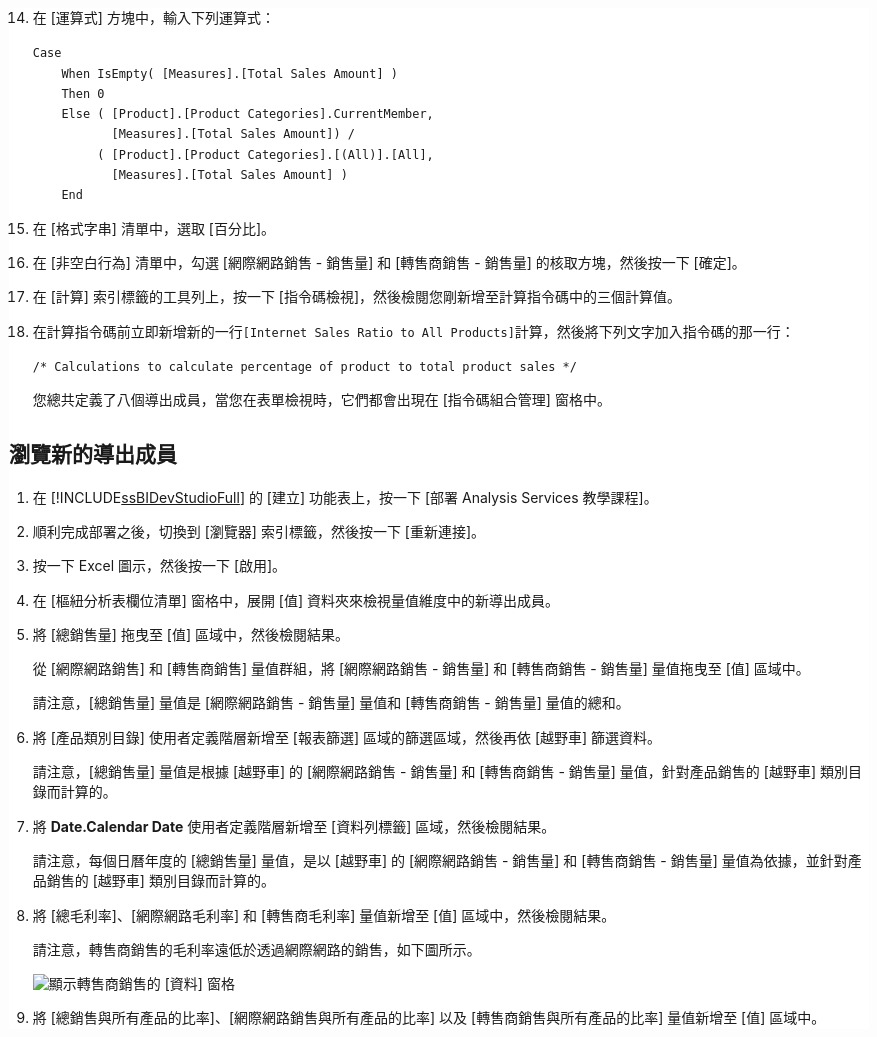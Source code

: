 14. 在 [運算式] 方塊中，輸入下列運算式：  
  
    ```  
    Case  
        When IsEmpty( [Measures].[Total Sales Amount] )   
        Then 0  
        Else ( [Product].[Product Categories].CurrentMember,  
               [Measures].[Total Sales Amount]) /  
             ( [Product].[Product Categories].[(All)].[All],   
               [Measures].[Total Sales Amount] )  
        End  
    ```  
  
15. 在 [格式字串] 清單中，選取 [百分比]。  
  
16. 在 [非空白行為] 清單中，勾選 [網際網路銷售 - 銷售量] 和 [轉售商銷售 - 銷售量] 的核取方塊，然後按一下 [確定]。  
  
17. 在 [計算] 索引標籤的工具列上，按一下 [指令碼檢視]，然後檢閱您剛新增至計算指令碼中的三個計算值。  
  
18. 在計算指令碼前立即新增新的一行`[Internet Sales Ratio to All Products]`計算，然後將下列文字加入指令碼的那一行：  
  
    ```  
    /* Calculations to calculate percentage of product to total product sales */  
    ```  
  
     您總共定義了八個導出成員，當您在表單檢視時，它們都會出現在 [指令碼組合管理] 窗格中。  
  
## <a name="browsing-the-new-calculated-members"></a>瀏覽新的導出成員  
  
1.  在 [!INCLUDE[ssBIDevStudioFull](../includes/ssbidevstudiofull-md.md)] 的 [建立] 功能表上，按一下 [部署 Analysis Services 教學課程]。  
  
2.  順利完成部署之後，切換到 [瀏覽器] 索引標籤，然後按一下 [重新連接]。  
  
3.  按一下 Excel 圖示，然後按一下 [啟用]。  
  
4.  在 [樞紐分析表欄位清單] 窗格中，展開 [值] 資料夾來檢視量值維度中的新導出成員。  
  
5.  將 [總銷售量] 拖曳至 [值] 區域中，然後檢閱結果。  
  
     從 [網際網路銷售] 和 [轉售商銷售] 量值群組，將 [網際網路銷售 - 銷售量] 和 [轉售商銷售 - 銷售量] 量值拖曳至 [值] 區域中。  
  
     請注意，[總銷售量] 量值是 [網際網路銷售 - 銷售量] 量值和 [轉售商銷售 - 銷售量] 量值的總和。  
  
6.  將 [產品類別目錄] 使用者定義階層新增至 [報表篩選] 區域的篩選區域，然後再依 [越野車] 篩選資料。  
  
     請注意，[總銷售量] 量值是根據 [越野車] 的 [網際網路銷售 - 銷售量] 和 [轉售商銷售 - 銷售量] 量值，針對產品銷售的 [越野車] 類別目錄而計算的。  
  
7.  將 **Date.Calendar Date** 使用者定義階層新增至 [資料列標籤] 區域，然後檢閱結果。  
  
     請注意，每個日曆年度的 [總銷售量] 量值，是以 [越野車] 的 [網際網路銷售 - 銷售量] 和 [轉售商銷售 - 銷售量] 量值為依據，並針對產品銷售的 [越野車] 類別目錄而計算的。  
  
8.  將 [總毛利率]、[網際網路毛利率] 和 [轉售商毛利率] 量值新增至 [值] 區域中，然後檢閱結果。  
  
     請注意，轉售商銷售的毛利率遠低於透過網際網路的銷售，如下圖所示。  
  
     ![顯示轉售商銷售的 [資料] 窗格](../../2014/tutorials/media/l6-calculatedmembers-7b.gif "顯示轉售商銷售的 [資料] 窗格")  
  
9. 將 [總銷售與所有產品的比率]、[網際網路銷售與所有產品的比率] 以及 [轉售商銷售與所有產品的比率] 量值新增至 [值] 區域中。  
  